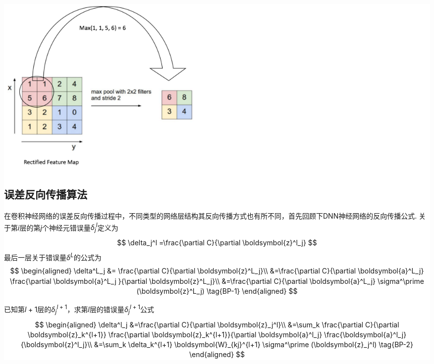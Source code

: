 <img src="assets/pooling.png" alt="pooling.jpg" style="zoom:80%;"/>


## 误差反向传播算法
在卷积神经网络的误差反向传播过程中，不同类型的网络层结构其反向传播方式也有所不同，首先回顾下DNN神经网络的反向传播公式.
关于第$i$层的第$j$个神经元错误量$\delta_j^l$定义为
$$
\delta_j^l =\frac{\partial C}{\partial \boldsymbol{z}^l_j} 
$$
最后一层关于错误量$\delta^L$的公式为
$$
\begin{aligned}
    \delta^L_j 
    &= \frac{\partial C}{\partial \boldsymbol{z}^L_j}\\
    &=\frac{\partial C}{\partial \boldsymbol{a}^L_j} \frac{\partial \boldsymbol{a}^L_j }{\partial \boldsymbol{z}^L_j}\\
    &=\frac{\partial C}{\partial \boldsymbol{a}^L_j} \sigma^\prime (\boldsymbol{z}^L_j)
    \tag{BP-1}
\end{aligned}
$$

已知第$l+1$层的$\delta^{l+1}_j$，求第$l$层的错误量$\delta^{l+1}_j$公式
$$
\begin{aligned}
    \delta^l_j 
        &=\frac{\partial C}{\partial \boldsymbol{z}_j^l}\\
        &=\sum_k \frac{\partial C}{\partial \boldsymbol{z}_k^{l+1}} \frac{\partial \boldsymbol{z}_k^{l+1}}{\partial \boldsymbol{a}^l_j} \frac{\boldsymbol{a}^l_j}{\boldsymbol{z}^l_j}\\
        &=\sum_k \delta_k^{l+1} \boldsymbol{W}_{kj}^{l+1} \sigma^\prime (\boldsymbol{z}_j^l)  \tag{BP-2}
\end{aligned}
$$
